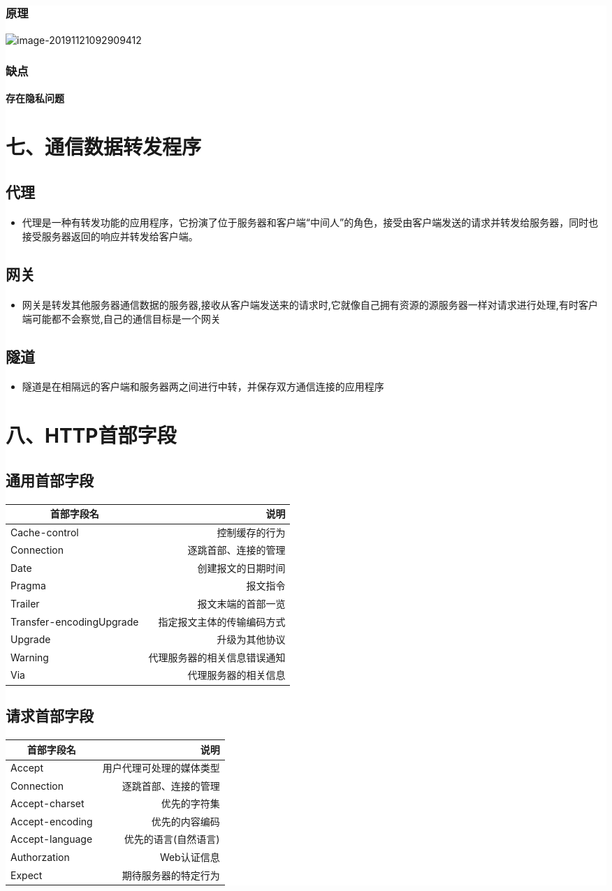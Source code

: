 ### 原理

![image-20191121092909412](http://img.lijiawei0627.xyz/img/image-20191121092909412.png)

### 缺点

**存在隐私问题**

# 七、通信数据转发程序

## 代理

* 代理是一种有转发功能的应用程序，它扮演了位于服务器和客户端“中间人”的角色，接受由客户端发送的请求并转发给服务器，同时也接受服务器返回的响应并转发给客户端。

## 网关

* 网关是转发其他服务器通信数据的服务器,接收从客户端发送来的请求时,它就像自己拥有资源的源服务器一样对请求进行处理,有时客户端可能都不会察觉,自己的通信目标是一个网关

## 隧道

* 隧道是在相隔远的客户端和服务器两之间进行中转，并保存双方通信连接的应用程序

# 八、HTTP首部字段

## 通用首部字段

| 首部字段名               |                         说明 |
| ------------------------ | ---------------------------: |
| Cache-control            |               控制缓存的行为 |
| Connection               |         逐跳首部、连接的管理 |
| Date                     |           创建报文的日期时间 |
| Pragma                   |                     报文指令 |
| Trailer                  |           报文末端的首部一览 |
| Transfer-encodingUpgrade |   指定报文主体的传输编码方式 |
| Upgrade                  |               升级为其他协议 |
| Warning                  | 代理服务器的相关信息错误通知 |
| Via                      |         代理服务器的相关信息 |

## 请求首部字段

| 首部字段名      |                     说明 |
| --------------- | -----------------------: |
| Accept          | 用户代理可处理的媒体类型 |
| Connection      |     逐跳首部、连接的管理 |
| Accept-charset  |             优先的字符集 |
| Accept-encoding |           优先的内容编码 |
| Accept-language |     优先的语言(自然语言) |
| Authorzation    |              Web认证信息 |
| Expect          |     期待服务器的特定行为 |